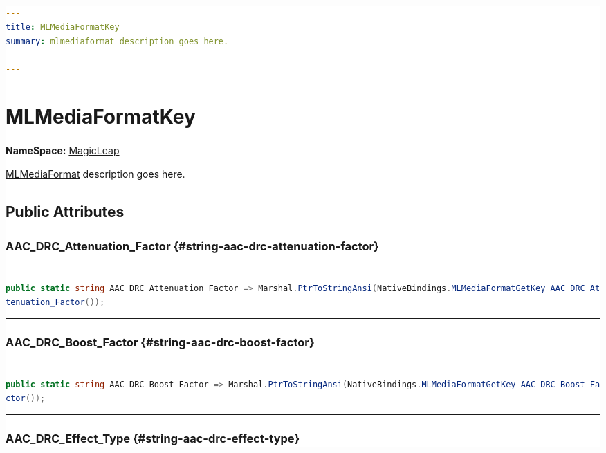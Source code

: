 ```yaml
---
title: MLMediaFormatKey
summary: mlmediaformat description goes here. 

---
```


# MLMediaFormatKey



**NameSpace:** 
[MagicLeap](/versioned_docs/version-22-Feb-2023/unity-api/api/UnityEngine.XR.MagicLeap/UnityEngine.XR.MagicLeap.md) 


[MLMediaFormat](/versioned_docs/version-22-Feb-2023/unity-api/api/UnityEngine.XR.MagicLeap/MLMediaFormat/UnityEngine.XR.MagicLeap.MLMediaFormat.md) description goes here.   





## Public Attributes

### AAC_DRC_Attenuation_Factor {#string-aac-drc-attenuation-factor}

```csharp

public static string AAC_DRC_Attenuation_Factor => Marshal.PtrToStringAnsi(NativeBindings.MLMediaFormatGetKey_AAC_DRC_Attenuation_Factor());

```






-----------

### AAC_DRC_Boost_Factor {#string-aac-drc-boost-factor}

```csharp

public static string AAC_DRC_Boost_Factor => Marshal.PtrToStringAnsi(NativeBindings.MLMediaFormatGetKey_AAC_DRC_Boost_Factor());

```






-----------

### AAC_DRC_Effect_Type {#string-aac-drc-effect-type}
